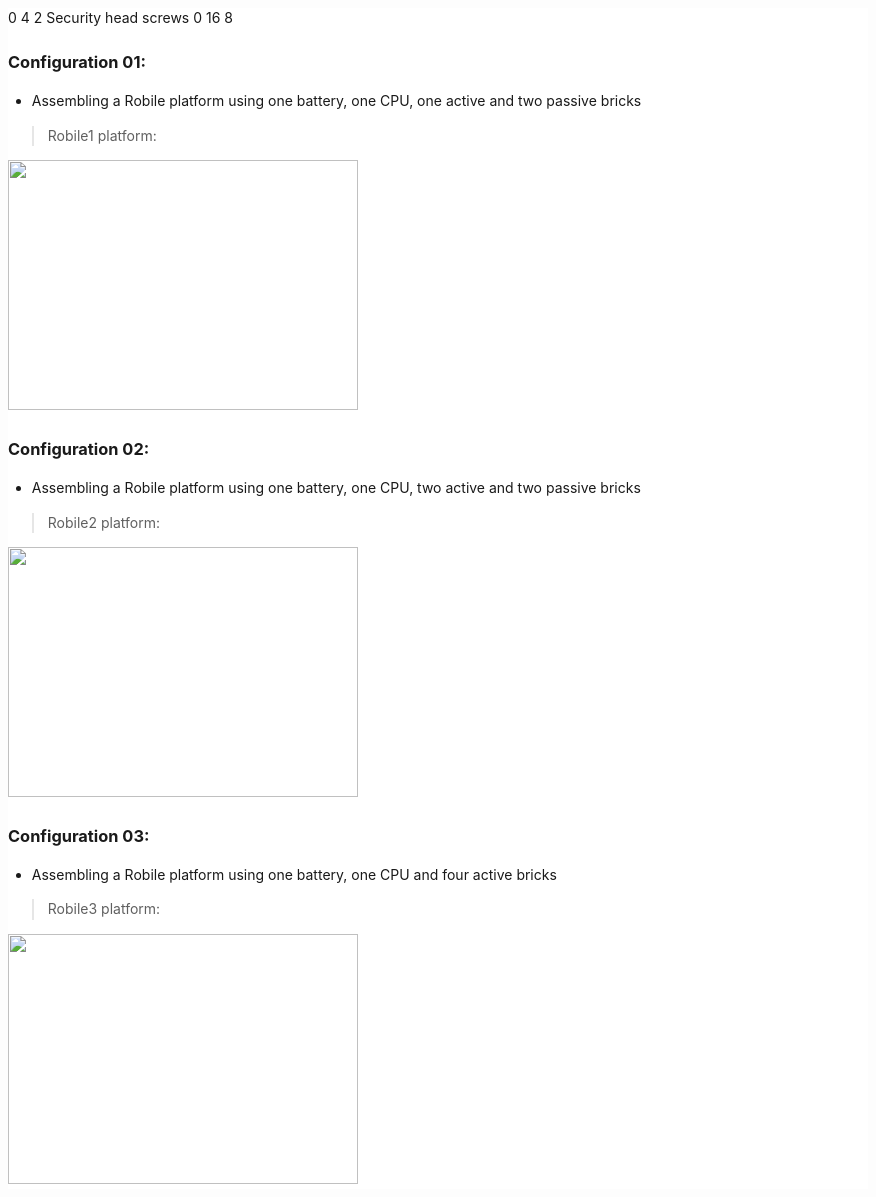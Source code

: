 <td>0</td>
<td>4</td>
<td>2</td>
</tr>
<tr>
<td>Security head screws</td>
<td>0</td>
<td>16</td>
<td>8</td>
</tr>
</tbody></table>


### Configuration 01:  
* Assembling a Robile platform using one battery, one CPU, one active and two passive bricks
> Robile1 platform:  
<img src="../bitmaps/robile11.png" width="350" height="250"> 


### Configuration 02:  
* Assembling a Robile platform using one battery, one CPU, two active and two passive bricks

> Robile2 platform: 
<img src="../bitmaps/robile22.png" width="350" height="250">  


### Configuration 03:  
* Assembling a Robile platform using one battery, one CPU and four active bricks

> Robile3 platform:  
<img src="../bitmaps/robile333.png" width="350" height="250"> 

